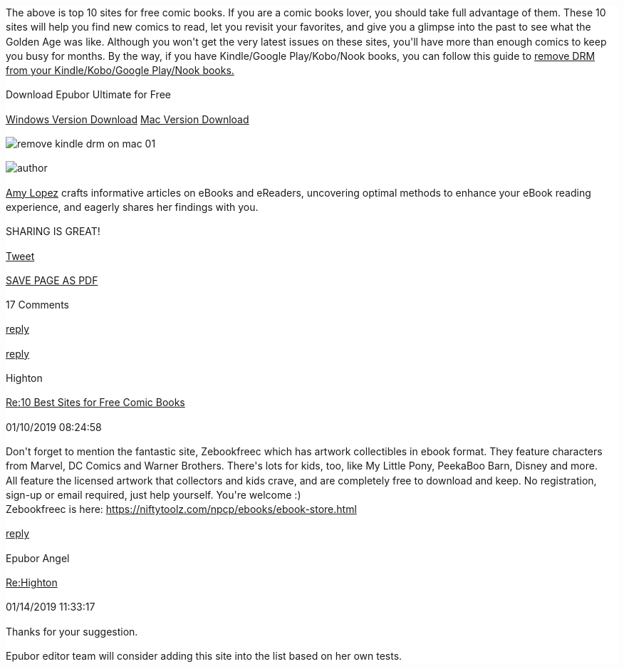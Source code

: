 

The above is top 10 sites for free comic books. If you are a comic books lover, you should take full advantage of them. These 10 sites will help you find new comics to read, let you revisit your favorites, and give you a glimpse into the past to see what the Golden Age was like. Although you won't get the very latest issues on these sites, you'll have more than enough comics to keep you busy for months. By the way, if you have Kindle/Google Play/Kobo/Nook books, you can follow this guide to [remove DRM from your Kindle/Kobo/Google Play/Nook books.](https://tools.techidaily.com/epubor/products/)

Download Epubor Ultimate for Free

[Windows Version Download](https://tools.techidaily.com/epubor/ultimate/) [Mac Version Download](https://tools.techidaily.com/epubor/ultimate/)

![remove kindle drm on mac 01](http://www.epubor.com/images/uppic/remove-kindle-drm-on-mac-01.png)

![author](http://www.epubor.com/images/uppic/Hillary.png)

[Amy Lopez](https://shorturl.at/bmsEO) crafts informative articles on eBooks and eReaders, uncovering optimal methods to enhance your eBook reading experience, and eagerly shares her findings with you.

SHARING IS GREAT!

[Tweet](https://twitter.com/share) 

[SAVE PAGE AS PDF](https://tools.techidaily.com/epubor/products/) 



17 Comments

[reply](https://tools.techidaily.com/epubor/products/) 

[reply](https://tools.techidaily.com/epubor/products/) 

Highton

[Re:10 Best Sites for Free Comic Books](https://tools.techidaily.com/epubor/products/)

01/10/2019 08:24:58

Don't forget to mention the fantastic site, Zebookfreec which has artwork collectibles in ebook format. They feature characters from Marvel, DC Comics and Warner Brothers. There's lots for kids, too, like My Little Pony, PeekaBoo Barn, Disney and more.  
 All feature the licensed artwork that collectors and kids crave, and are completely free to download and keep. No registration, sign-up or email required, just help yourself. You're welcome :)  
 Zebookfreec is here: https://niftytoolz.com/npcp/ebooks/ebook-store.html  

[reply](https://tools.techidaily.com/epubor/products/) 

Epubor Angel

[Re:Highton](https://tools.techidaily.com/epubor/products/)

01/14/2019 11:33:17

Thanks for your suggestion.

 Epubor editor team will consider adding this site into the list based on her own tests.
